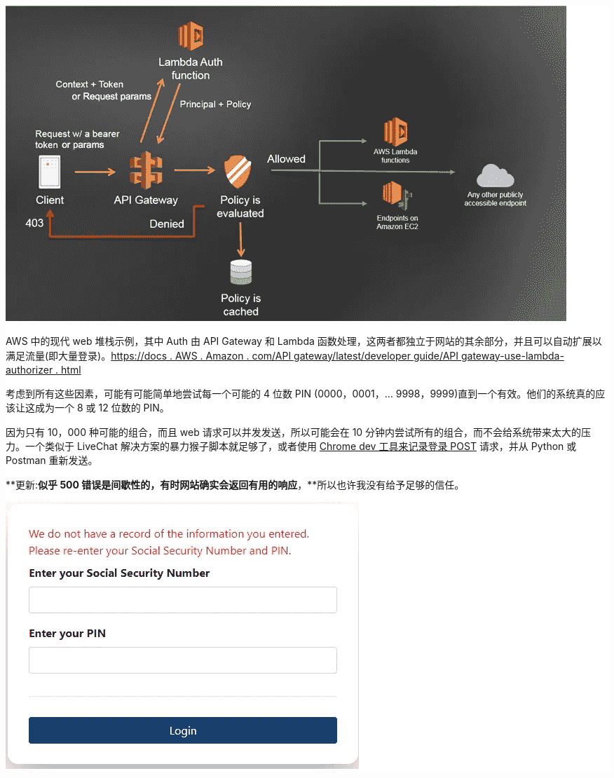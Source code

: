 ![](img/d22aeff7bdbdfdfff51bc0fbb7b8ec94.png)

AWS 中的现代 web 堆栈示例，其中 Auth 由 API Gateway 和 Lambda 函数处理，这两者都独立于网站的其余部分，并且可以自动扩展以满足流量(即大量登录)。[https://docs . AWS . Amazon . com/API gateway/latest/developer guide/API gateway-use-lambda-authorizer . html](https://docs.aws.amazon.com/apigateway/latest/developerguide/apigateway-use-lambda-authorizer.html)

考虑到所有这些因素，可能有可能简单地尝试每一个可能的 4 位数 PIN (0000，0001，… 9998，9999)直到一个有效。他们的系统真的应该让这成为一个 8 或 12 位数的 PIN。

因为只有 10，000 种可能的组合，而且 web 请求可以并发发送，所以可能会在 10 分钟内尝试所有的组合，而不会给系统带来太大的压力。一个类似于 LiveChat 解决方案的暴力猴子脚本就足够了，或者使用 [Chrome dev 工具来记录登录 POST](https://developers.google.com/web/tools/chrome-devtools/network/reference) 请求，并从 Python 或 Postman 重新发送。

**更新:**似乎 500 错误是间歇性的，有时网站确实会返回有用的响应**，**所以也许我没有给予足够的信任。

![](img/6ec8fbd1d80dcc372a4185474c584174.png)
